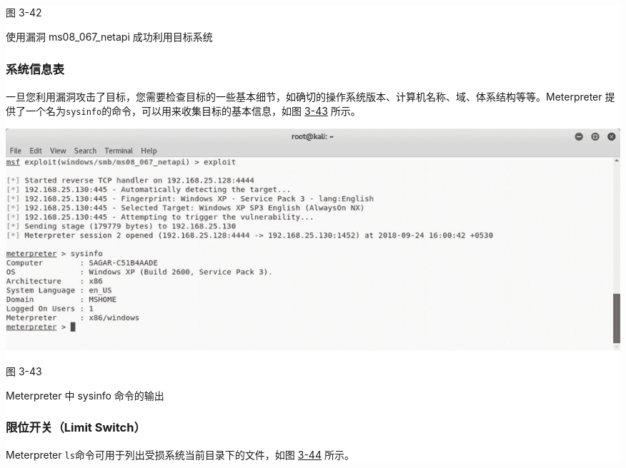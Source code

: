 图 3-42

使用漏洞 ms08_067_netapi 成功利用目标系统

### 系统信息表

一旦您利用漏洞攻击了目标，您需要检查目标的一些基本细节，如确切的操作系统版本、计算机名称、域、体系结构等等。Meterpreter 提供了一个名为`sysinfo`的命令，可以用来收集目标的基本信息，如图 [3-43](#Fig43) 所示。

![img/475417_1_En_3_Fig43_HTML.jpg](img/475417_1_En_3_Fig43_HTML.jpg)

图 3-43

Meterpreter 中 sysinfo 命令的输出

### 限位开关（Limit Switch）

Meterpreter `ls`命令可用于列出受损系统当前目录下的文件，如图 [3-44](#Fig44) 所示。
